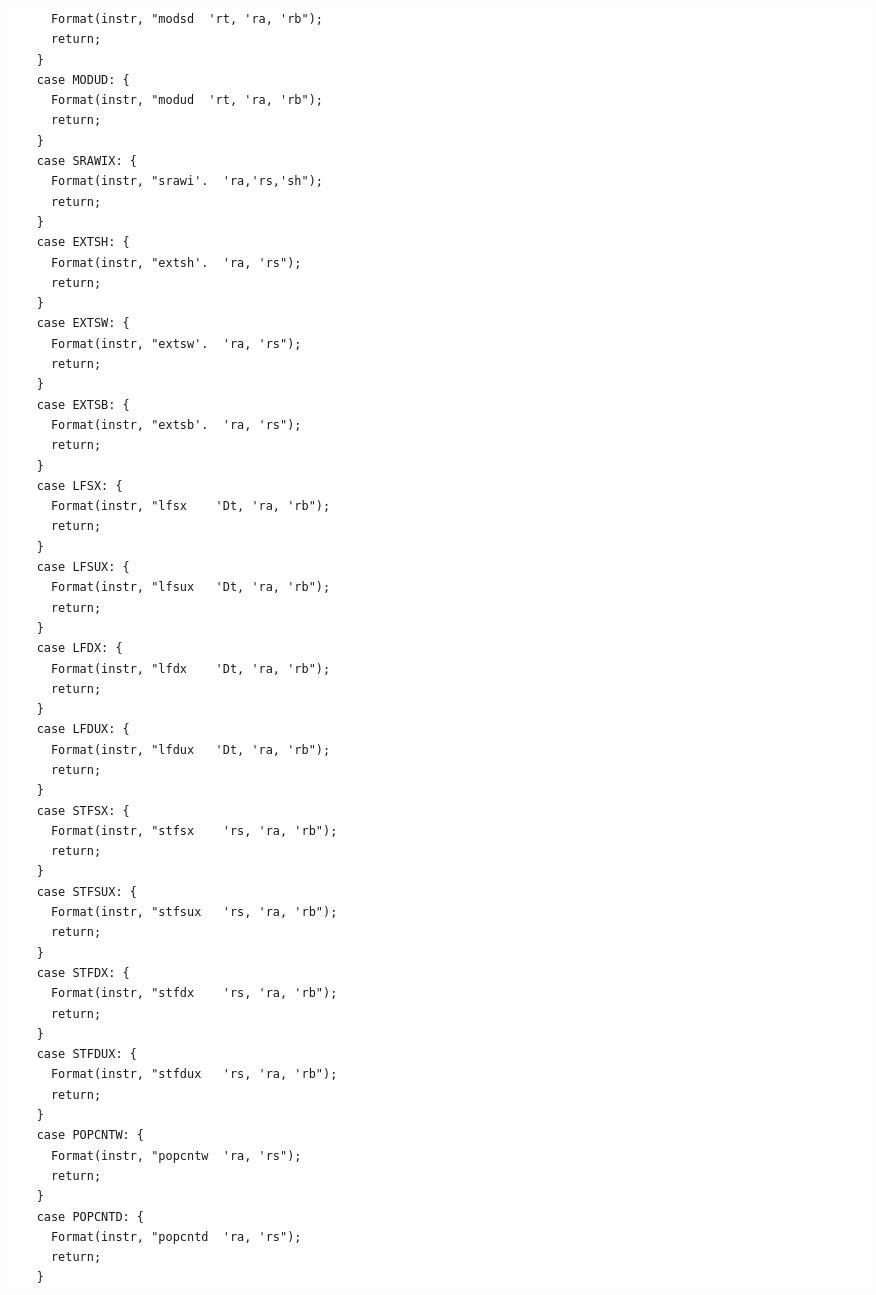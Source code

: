 ```
      Format(instr, "modsd  'rt, 'ra, 'rb");
      return;
    }
    case MODUD: {
      Format(instr, "modud  'rt, 'ra, 'rb");
      return;
    }
    case SRAWIX: {
      Format(instr, "srawi'.  'ra,'rs,'sh");
      return;
    }
    case EXTSH: {
      Format(instr, "extsh'.  'ra, 'rs");
      return;
    }
    case EXTSW: {
      Format(instr, "extsw'.  'ra, 'rs");
      return;
    }
    case EXTSB: {
      Format(instr, "extsb'.  'ra, 'rs");
      return;
    }
    case LFSX: {
      Format(instr, "lfsx    'Dt, 'ra, 'rb");
      return;
    }
    case LFSUX: {
      Format(instr, "lfsux   'Dt, 'ra, 'rb");
      return;
    }
    case LFDX: {
      Format(instr, "lfdx    'Dt, 'ra, 'rb");
      return;
    }
    case LFDUX: {
      Format(instr, "lfdux   'Dt, 'ra, 'rb");
      return;
    }
    case STFSX: {
      Format(instr, "stfsx    'rs, 'ra, 'rb");
      return;
    }
    case STFSUX: {
      Format(instr, "stfsux   'rs, 'ra, 'rb");
      return;
    }
    case STFDX: {
      Format(instr, "stfdx    'rs, 'ra, 'rb");
      return;
    }
    case STFDUX: {
      Format(instr, "stfdux   'rs, 'ra, 'rb");
      return;
    }
    case POPCNTW: {
      Format(instr, "popcntw  'ra, 'rs");
      return;
    }
    case POPCNTD: {
      Format(instr, "popcntd  'ra, 'rs");
      return;
    }
```